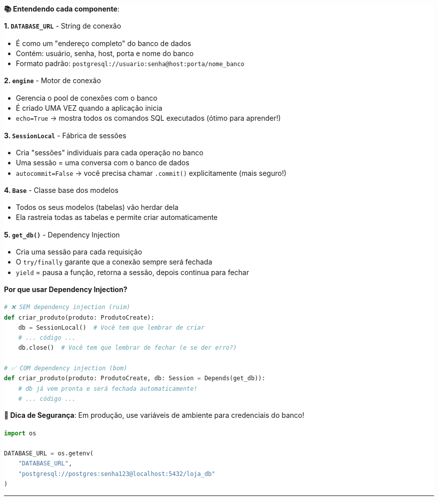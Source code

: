 **📚 Entendendo cada componente**:

**1. `DATABASE_URL`** - String de conexão

- É como um "endereço completo" do banco de dados
- Contém: usuário, senha, host, porta e nome do banco
- Formato padrão: `postgresql://usuario:senha@host:porta/nome_banco`

**2. `engine`** - Motor de conexão

- Gerencia o pool de conexões com o banco
- É criado UMA VEZ quando a aplicação inicia
- `echo=True` → mostra todos os comandos SQL executados (ótimo para aprender!)

**3. `SessionLocal`** - Fábrica de sessões

- Cria "sessões" individuais para cada operação no banco
- Uma sessão = uma conversa com o banco de dados
- `autocommit=False` → você precisa chamar `.commit()` explicitamente (mais seguro!)

**4. `Base`** - Classe base dos modelos

- Todos os seus modelos (tabelas) vão herdar dela
- Ela rastreia todas as tabelas e permite criar automaticamente

**5. `get_db()`** - Dependency Injection

- Cria uma sessão para cada requisição
- O `try/finally` garante que a conexão sempre será fechada
- `yield` = pausa a função, retorna a sessão, depois continua para fechar

**Por que usar Dependency Injection?**

```python
# ❌ SEM dependency injection (ruim)
def criar_produto(produto: ProdutoCreate):
    db = SessionLocal()  # Você tem que lembrar de criar
    # ... código ...
    db.close()  # Você tem que lembrar de fechar (e se der erro?)

# ✅ COM dependency injection (bom)
def criar_produto(produto: ProdutoCreate, db: Session = Depends(get_db)):
    # db já vem pronta e será fechada automaticamente!
    # ... código ...
```

**🎯 Dica de Segurança**: Em produção, use variáveis de ambiente para credenciais do banco!

```python
import os

DATABASE_URL = os.getenv(
    "DATABASE_URL",
    "postgresql://postgres:senha123@localhost:5432/loja_db"
)
```

---
